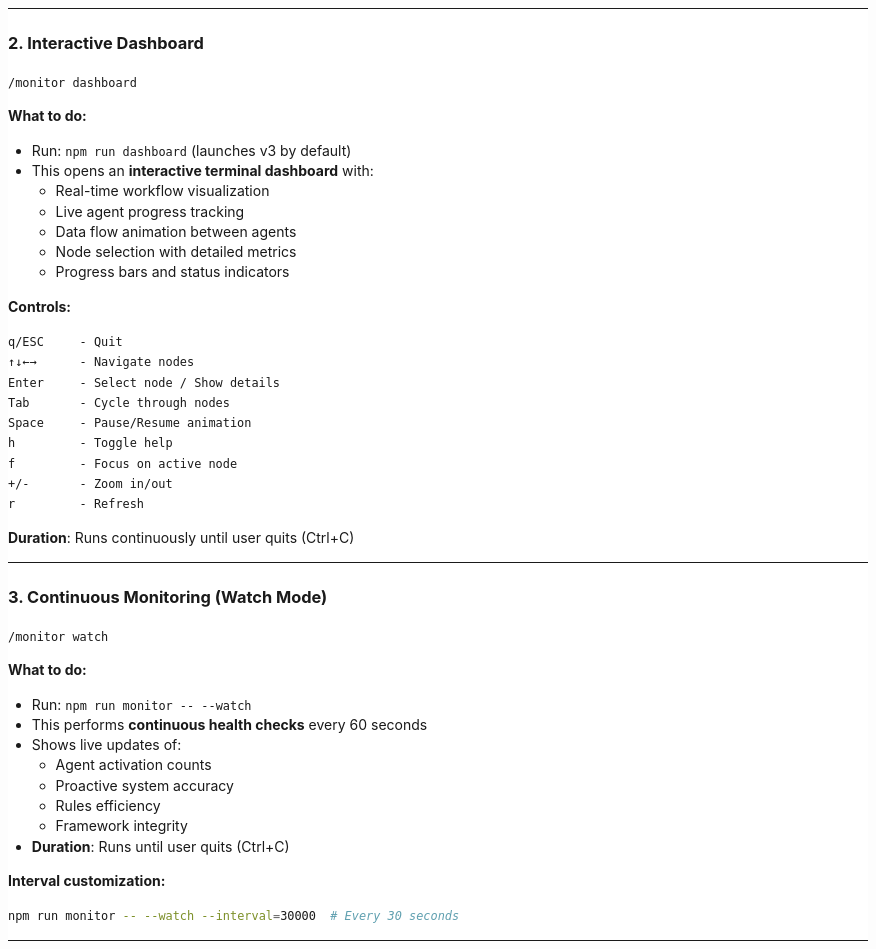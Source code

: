 ```typescript
```

---

### 2. Interactive Dashboard
```bash
/monitor dashboard
```

**What to do:**
- Run: `npm run dashboard` (launches v3 by default)
- This opens an **interactive terminal dashboard** with:
  - Real-time workflow visualization
  - Live agent progress tracking
  - Data flow animation between agents
  - Node selection with detailed metrics
  - Progress bars and status indicators

**Controls:**
```
q/ESC     - Quit
↑↓←→      - Navigate nodes
Enter     - Select node / Show details
Tab       - Cycle through nodes
Space     - Pause/Resume animation
h         - Toggle help
f         - Focus on active node
+/-       - Zoom in/out
r         - Refresh
```

**Duration**: Runs continuously until user quits (Ctrl+C)

---

### 3. Continuous Monitoring (Watch Mode)
```bash
/monitor watch
```

**What to do:**
- Run: `npm run monitor -- --watch`
- This performs **continuous health checks** every 60 seconds
- Shows live updates of:
  - Agent activation counts
  - Proactive system accuracy
  - Rules efficiency
  - Framework integrity
- **Duration**: Runs until user quits (Ctrl+C)

**Interval customization:**
```bash
npm run monitor -- --watch --interval=30000  # Every 30 seconds
```

---